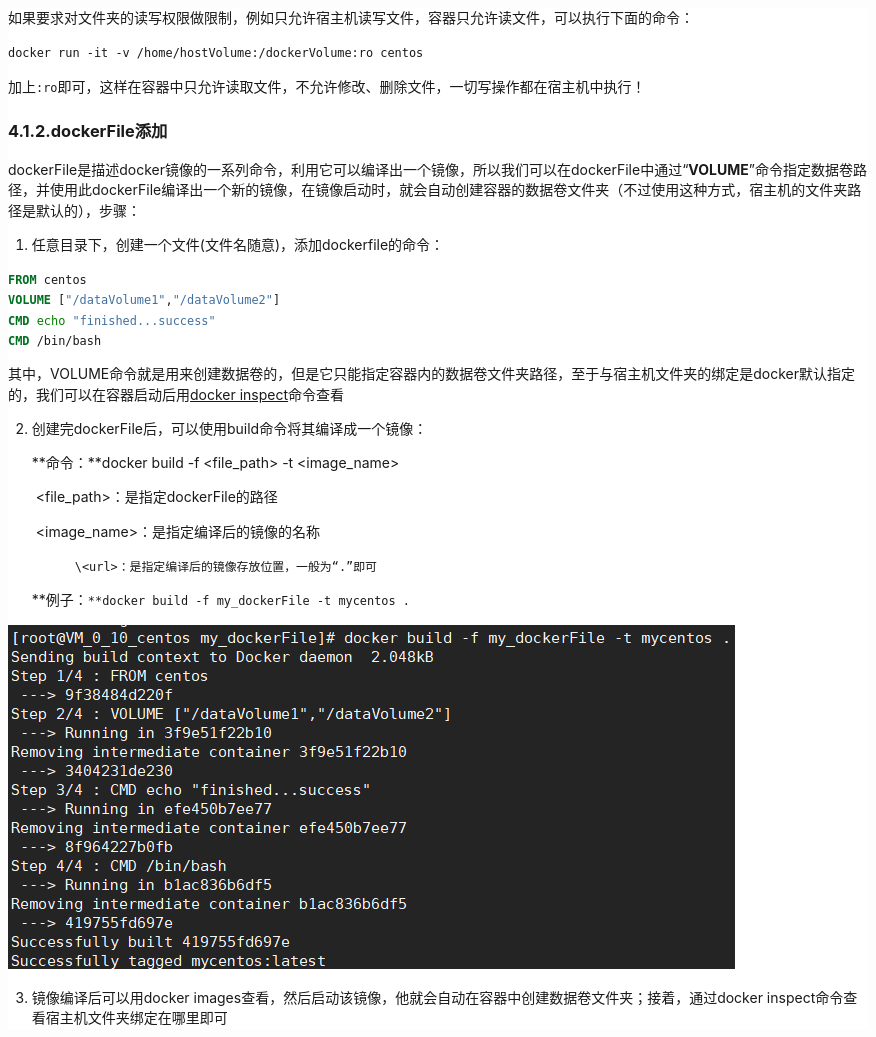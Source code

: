 如果要求对文件夹的读写权限做限制，例如只允许宿主机读写文件，容器只允许读文件，可以执行下面的命令：

```shell
docker run -it -v /home/hostVolume:/dockerVolume:ro centos
```

加上`:ro`即可，这样在容器中只允许读取文件，不允许修改、删除文件，一切写操作都在宿主机中执行！

### 4.1.2.dockerFile添加

dockerFile是描述docker镜像的一系列命令，利用它可以编译出一个镜像，所以我们可以在dockerFile中通过“**VOLUME**”命令指定数据卷路径，并使用此dockerFile编译出一个新的镜像，在镜像启动时，就会自动创建容器的数据卷文件夹（不过使用这种方式，宿主机的文件夹路径是默认的），步骤：

1. 任意目录下，创建一个文件(文件名随意)，添加dockerfile的命令：

```dockerfile
FROM centos
VOLUME ["/dataVolume1","/dataVolume2"]
CMD echo "finished...success"
CMD /bin/bash
```

其中，VOLUME命令就是用来创建数据卷的，但是它只能指定容器内的数据卷文件夹路径，至于与宿主机文件夹的绑定是docker默认指定的，我们可以在容器启动后用[docker inspect](#3.3.9.docker_inspect)命令查看

2. 创建完dockerFile后，可以使用build命令将其编译成一个镜像：

   **命令：**docker build -f <file_path> -t <image_name> <url>

   ​			<file_path>：是指定dockerFile的路径

   ​    		<image_name>：是指定编译后的镜像的名称

      		 \<url>：是指定编译后的镜像存放位置，一般为“.”即可

    **例子：`**docker build -f my_dockerFile -t mycentos .`

![](./images/dockerFile添加数据卷.png)

3. 镜像编译后可以用docker images查看，然后启动该镜像，他就会自动在容器中创建数据卷文件夹；接着，通过docker inspect命令查看宿主机文件夹绑定在哪里即可
